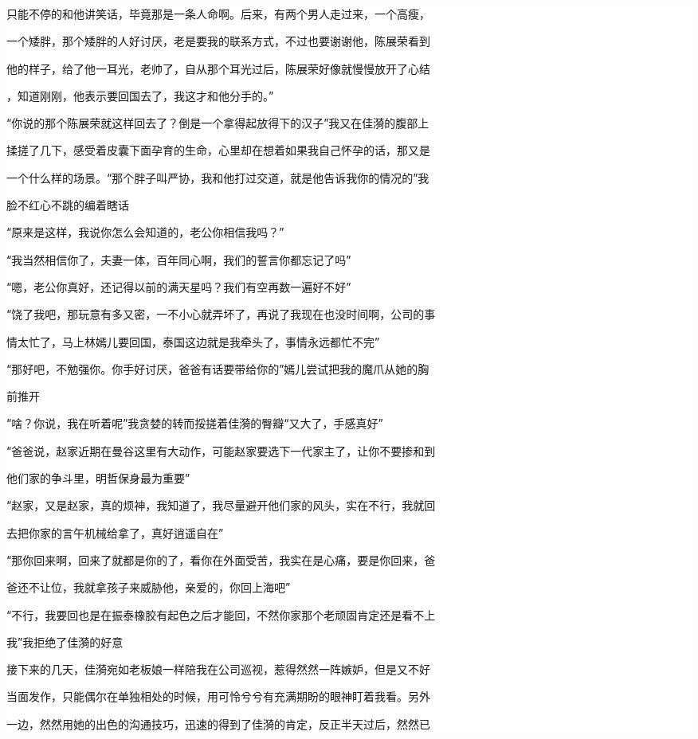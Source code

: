 只能不停的和他讲笑话，毕竟那是一条人命啊。后来，有两个男人走过来，一个高瘦，

一个矮胖，那个矮胖的人好讨厌，老是要我的联系方式，不过也要谢谢他，陈展荣看到

他的样子，给了他一耳光，老帅了，自从那个耳光过后，陈展荣好像就慢慢放开了心结

，知道刚刚，他表示要回国去了，我这才和他分手的。”



“你说的那个陈展荣就这样回去了？倒是一个拿得起放得下的汉子”我又在佳漪的腹部上

揉搓了几下，感受着皮囊下面孕育的生命，心里却在想着如果我自己怀孕的话，那又是

一个什么样的场景。“那个胖子叫严协，我和他打过交道，就是他告诉我你的情况的”我

脸不红心不跳的编着瞎话

“原来是这样，我说你怎么会知道的，老公你相信我吗？”



“我当然相信你了，夫妻一体，百年同心啊，我们的誓言你都忘记了吗”

“嗯，老公你真好，还记得以前的满天星吗？我们有空再数一遍好不好”



“饶了我吧，那玩意有多又密，一不小心就弄坏了，再说了我现在也没时间啊，公司的事

情太忙了，马上林嫣儿要回国，泰国这边就是我牵头了，事情永远都忙不完”



“那好吧，不勉强你。你手好讨厌，爸爸有话要带给你的”嫣儿尝试把我的魔爪从她的胸

前推开



“啥？你说，我在听着呢”我贪婪的转而挼搓着佳漪的臀瓣“又大了，手感真好”

“爸爸说，赵家近期在曼谷这里有大动作，可能赵家要选下一代家主了，让你不要掺和到

他们家的争斗里，明哲保身最为重要”

“赵家，又是赵家，真的烦神，我知道了，我尽量避开他们家的风头，实在不行，我就回

去把你家的言午机械给拿了，真好逍遥自在”



“那你回来啊，回来了就都是你的了，看你在外面受苦，我实在是心痛，要是你回来，爸

爸还不让位，我就拿孩子来威胁他，亲爱的，你回上海吧”



“不行，我要回也是在振泰橡胶有起色之后才能回，不然你家那个老顽固肯定还是看不上

我”我拒绝了佳漪的好意



接下来的几天，佳漪宛如老板娘一样陪我在公司巡视，惹得然然一阵嫉妒，但是又不好

当面发作，只能偶尔在单独相处的时候，用可怜兮兮有充满期盼的眼神盯着我看。另外

一边，然然用她的出色的沟通技巧，迅速的得到了佳漪的肯定，反正半天过后，然然已
